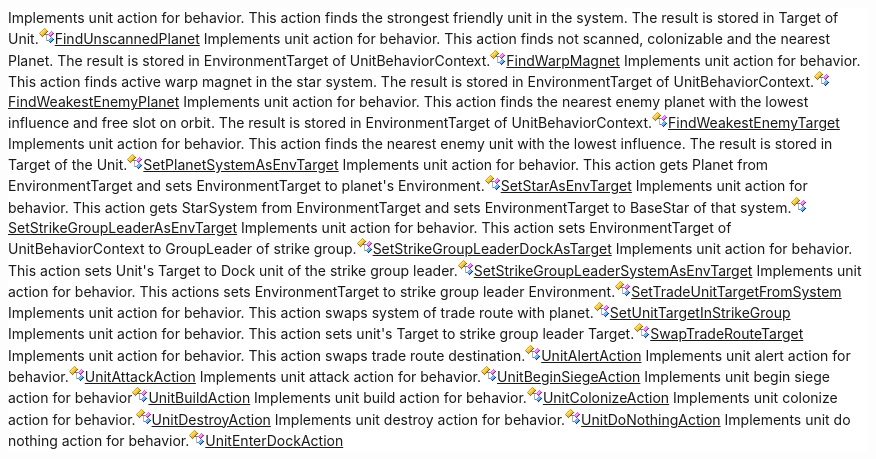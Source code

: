 Implements unit action for behavior. This action finds the strongest friendly unit in the system. The result is stored in Target of Unit.</td></tr><tr><td>![Public class](media/pubclass.gif "Public class")</td><td><a href="T_EmptyKeys_Strategy_AI_Components_Actions_FindUnscannedPlanet">FindUnscannedPlanet</a></td><td>
Implements unit action for behavior. This action finds not scanned, colonizable and the nearest Planet. The result is stored in EnvironmentTarget of UnitBehaviorContext.</td></tr><tr><td>![Public class](media/pubclass.gif "Public class")</td><td><a href="T_EmptyKeys_Strategy_AI_Components_Actions_FindWarpMagnet">FindWarpMagnet</a></td><td>
Implements unit action for behavior. This action finds active warp magnet in the star system. The result is stored in EnvironmentTarget of UnitBehaviorContext.</td></tr><tr><td>![Public class](media/pubclass.gif "Public class")</td><td><a href="T_EmptyKeys_Strategy_AI_Components_Actions_FindWeakestEnemyPlanet">FindWeakestEnemyPlanet</a></td><td>
Implements unit action for behavior. This action finds the nearest enemy planet with the lowest influence and free slot on orbit. The result is stored in EnvironmentTarget of UnitBehaviorContext.</td></tr><tr><td>![Public class](media/pubclass.gif "Public class")</td><td><a href="T_EmptyKeys_Strategy_AI_Components_Actions_FindWeakestEnemyTarget">FindWeakestEnemyTarget</a></td><td>
Implements unit action for behavior. This action finds the nearest enemy unit with the lowest influence. The result is stored in Target of the Unit.</td></tr><tr><td>![Public class](media/pubclass.gif "Public class")</td><td><a href="T_EmptyKeys_Strategy_AI_Components_Actions_SetPlanetSystemAsEnvTarget">SetPlanetSystemAsEnvTarget</a></td><td>
Implements unit action for behavior. This action gets Planet from EnvironmentTarget and sets EnvironmentTarget to planet's Environment.</td></tr><tr><td>![Public class](media/pubclass.gif "Public class")</td><td><a href="T_EmptyKeys_Strategy_AI_Components_Actions_SetStarAsEnvTarget">SetStarAsEnvTarget</a></td><td>
Implements unit action for behavior. This action gets StarSystem from EnvironmentTarget and sets EnvironmentTarget to BaseStar of that system.</td></tr><tr><td>![Public class](media/pubclass.gif "Public class")</td><td><a href="T_EmptyKeys_Strategy_AI_Components_Actions_SetStrikeGroupLeaderAsEnvTarget">SetStrikeGroupLeaderAsEnvTarget</a></td><td>
Implements unit action for behavior. This action sets EnvironmentTarget of UnitBehaviorContext to GroupLeader of strike group.</td></tr><tr><td>![Public class](media/pubclass.gif "Public class")</td><td><a href="T_EmptyKeys_Strategy_AI_Components_Actions_SetStrikeGroupLeaderDockAsTarget">SetStrikeGroupLeaderDockAsTarget</a></td><td>
Implements unit action for behavior. This action sets Unit's Target to Dock unit of the strike group leader.</td></tr><tr><td>![Public class](media/pubclass.gif "Public class")</td><td><a href="T_EmptyKeys_Strategy_AI_Components_Actions_SetStrikeGroupLeaderSystemAsEnvTarget">SetStrikeGroupLeaderSystemAsEnvTarget</a></td><td>
Implements unit action for behavior. This actions sets EnvironmentTarget to strike group leader Environment.</td></tr><tr><td>![Public class](media/pubclass.gif "Public class")</td><td><a href="T_EmptyKeys_Strategy_AI_Components_Actions_SetTradeUnitTargetFromSystem">SetTradeUnitTargetFromSystem</a></td><td>
Implements unit action for behavior. This action swaps system of trade route with planet.</td></tr><tr><td>![Public class](media/pubclass.gif "Public class")</td><td><a href="T_EmptyKeys_Strategy_AI_Components_Actions_SetUnitTargetInStrikeGroup">SetUnitTargetInStrikeGroup</a></td><td>
Implements unit action for behavior. This action sets unit's Target to strike group leader Target.</td></tr><tr><td>![Public class](media/pubclass.gif "Public class")</td><td><a href="T_EmptyKeys_Strategy_AI_Components_Actions_SwapTradeRouteTarget">SwapTradeRouteTarget</a></td><td>
Implements unit action for behavior. This action swaps trade route destination.</td></tr><tr><td>![Public class](media/pubclass.gif "Public class")</td><td><a href="T_EmptyKeys_Strategy_AI_Components_Actions_UnitAlertAction">UnitAlertAction</a></td><td>
Implements unit alert action for behavior.</td></tr><tr><td>![Public class](media/pubclass.gif "Public class")</td><td><a href="T_EmptyKeys_Strategy_AI_Components_Actions_UnitAttackAction">UnitAttackAction</a></td><td>
Implements unit attack action for behavior.</td></tr><tr><td>![Public class](media/pubclass.gif "Public class")</td><td><a href="T_EmptyKeys_Strategy_AI_Components_Actions_UnitBeginSiegeAction">UnitBeginSiegeAction</a></td><td>
Implements unit begin siege action for behavior</td></tr><tr><td>![Public class](media/pubclass.gif "Public class")</td><td><a href="T_EmptyKeys_Strategy_AI_Components_Actions_UnitBuildAction">UnitBuildAction</a></td><td>
Implements unit build action for behavior.</td></tr><tr><td>![Public class](media/pubclass.gif "Public class")</td><td><a href="T_EmptyKeys_Strategy_AI_Components_Actions_UnitColonizeAction">UnitColonizeAction</a></td><td>
Implements unit colonize action for behavior.</td></tr><tr><td>![Public class](media/pubclass.gif "Public class")</td><td><a href="T_EmptyKeys_Strategy_AI_Components_Actions_UnitDestroyAction">UnitDestroyAction</a></td><td>
Implements unit destroy action for behavior.</td></tr><tr><td>![Public class](media/pubclass.gif "Public class")</td><td><a href="T_EmptyKeys_Strategy_AI_Components_Actions_UnitDoNothingAction">UnitDoNothingAction</a></td><td>
Implements unit do nothing action for behavior.</td></tr><tr><td>![Public class](media/pubclass.gif "Public class")</td><td><a href="T_EmptyKeys_Strategy_AI_Components_Actions_UnitEnterDockAction">UnitEnterDockAction</a></td><td>